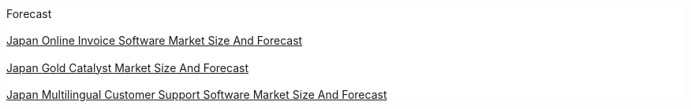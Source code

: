 Forecast</a></p><p><a href="https://github.com/Khanmiraa/new/blob/main/Online-Invoice-Software-Market/Online-Invoice-Software-Market.md">Japan Online Invoice Software Market Size And Forecast</a></p><p><a href="https://github.com/Khanmiraa/touch/blob/main/Gold-Catalyst-Market/Gold-Catalyst-Market.md">Japan Gold Catalyst Market Size And Forecast</a></p><p><a href="https://github.com/Khanmiraa/Talk/blob/main/Multilingual-Customer-Support-Software-Market/Multilingual-Customer-Support-Software-Market.md">Japan Multilingual Customer Support Software Market Size And Forecast</a></p>
